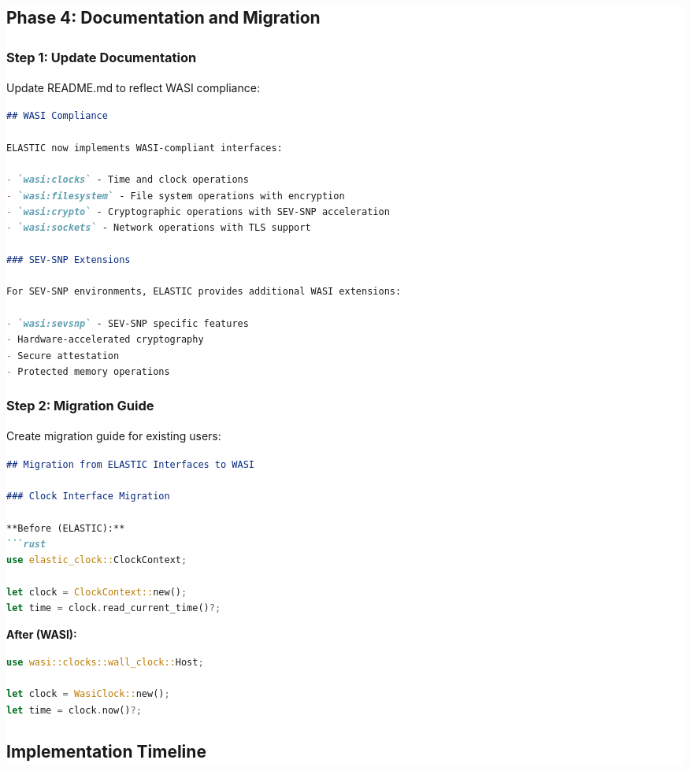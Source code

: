 ## Phase 4: Documentation and Migration

### Step 1: Update Documentation

Update README.md to reflect WASI compliance:

```markdown
## WASI Compliance

ELASTIC now implements WASI-compliant interfaces:

- `wasi:clocks` - Time and clock operations
- `wasi:filesystem` - File system operations with encryption
- `wasi:crypto` - Cryptographic operations with SEV-SNP acceleration
- `wasi:sockets` - Network operations with TLS support

### SEV-SNP Extensions

For SEV-SNP environments, ELASTIC provides additional WASI extensions:

- `wasi:sevsnp` - SEV-SNP specific features
- Hardware-accelerated cryptography
- Secure attestation
- Protected memory operations
```

### Step 2: Migration Guide

Create migration guide for existing users:

```markdown
## Migration from ELASTIC Interfaces to WASI

### Clock Interface Migration

**Before (ELASTIC):**
```rust
use elastic_clock::ClockContext;

let clock = ClockContext::new();
let time = clock.read_current_time()?;
```

**After (WASI):**
```rust
use wasi::clocks::wall_clock::Host;

let clock = WasiClock::new();
let time = clock.now()?;
```

## Implementation Timeline
